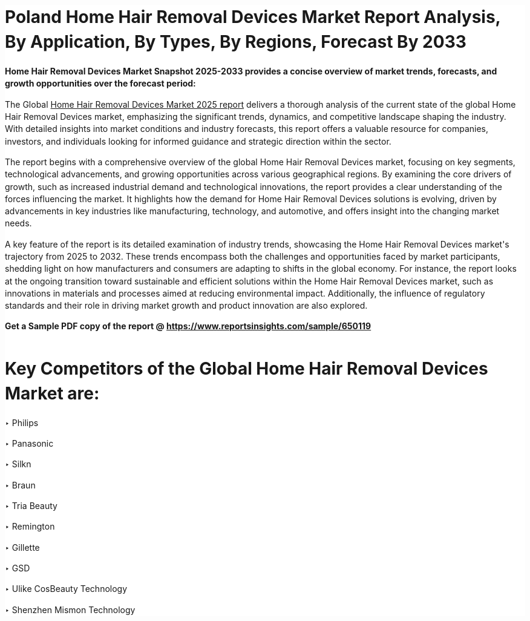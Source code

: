 # Poland Home Hair Removal Devices Market Report Analysis, By Application, By Types, By Regions, Forecast By 2033

<strong>Home Hair Removal Devices Market Snapshot 2025-2033 provides a concise overview of market trends, forecasts, and growth opportunities over the forecast period:</strong>

The Global <a href=https://www.reportsinsights.com/sample/650119>Home Hair Removal Devices Market 2025 report</a> delivers a thorough analysis of the current state of the global Home Hair Removal Devices market, emphasizing the significant trends, dynamics, and competitive landscape shaping the industry. With detailed insights into market conditions and industry forecasts, this report offers a valuable resource for companies, investors, and individuals looking for informed guidance and strategic direction within the sector.

The report begins with a comprehensive overview of the global Home Hair Removal Devices market, focusing on key segments, technological advancements, and growing opportunities across various geographical regions. By examining the core drivers of growth, such as increased industrial demand and technological innovations, the report provides a clear understanding of the forces influencing the market. It highlights how the demand for Home Hair Removal Devices solutions is evolving, driven by advancements in key industries like manufacturing, technology, and automotive, and offers insight into the changing market needs.

A key feature of the report is its detailed examination of industry trends, showcasing the Home Hair Removal Devices market's trajectory from 2025 to 2032. These trends encompass both the challenges and opportunities faced by market participants, shedding light on how manufacturers and consumers are adapting to shifts in the global economy. For instance, the report looks at the ongoing transition toward sustainable and efficient solutions within the Home Hair Removal Devices market, such as innovations in materials and processes aimed at reducing environmental impact. Additionally, the influence of regulatory standards and their role in driving market growth and product innovation are also explored.

<strong>Get a Sample PDF copy of the report @ <a href=https://www.reportsinsights.com/sample/650119>https://www.reportsinsights.com/sample/650119</a></strong>

# <strong>Key Competitors of the Global Home Hair Removal Devices Market are:</strong>

‣ Philips

‣ Panasonic

‣ Silkn

‣ Braun

‣ Tria Beauty

‣ Remington

‣ Gillette

‣ GSD

‣ Ulike CosBeauty Technology

‣ Shenzhen Mismon Technology
